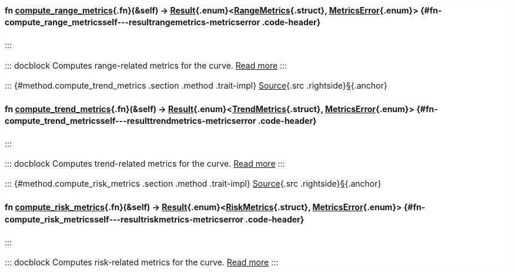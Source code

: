 #### fn [compute_range_metrics](../geometrics/trait.MetricsExtractor.html#tymethod.compute_range_metrics){.fn}(&self) -\> [Result](https://doc.rust-lang.org/1.86.0/core/result/enum.Result.html "enum core::result::Result"){.enum}\<[RangeMetrics](../geometrics/struct.RangeMetrics.html "struct optionstratlib::geometrics::RangeMetrics"){.struct}, [MetricsError](../error/enum.MetricsError.html "enum optionstratlib::error::MetricsError"){.enum}\> {#fn-compute_range_metricsself---resultrangemetrics-metricserror .code-header}
:::

::: docblock
Computes range-related metrics for the curve. [Read
more](../geometrics/trait.MetricsExtractor.html#tymethod.compute_range_metrics)
:::

::: {#method.compute_trend_metrics .section .method .trait-impl}
[Source](../../src/optionstratlib/curves/curve.rs.html#1115-1188){.src
.rightside}[§](#method.compute_trend_metrics){.anchor}

#### fn [compute_trend_metrics](../geometrics/trait.MetricsExtractor.html#tymethod.compute_trend_metrics){.fn}(&self) -\> [Result](https://doc.rust-lang.org/1.86.0/core/result/enum.Result.html "enum core::result::Result"){.enum}\<[TrendMetrics](../geometrics/struct.TrendMetrics.html "struct optionstratlib::geometrics::TrendMetrics"){.struct}, [MetricsError](../error/enum.MetricsError.html "enum optionstratlib::error::MetricsError"){.enum}\> {#fn-compute_trend_metricsself---resulttrendmetrics-metricserror .code-header}
:::

::: docblock
Computes trend-related metrics for the curve. [Read
more](../geometrics/trait.MetricsExtractor.html#tymethod.compute_trend_metrics)
:::

::: {#method.compute_risk_metrics .section .method .trait-impl}
[Source](../../src/optionstratlib/curves/curve.rs.html#1190-1248){.src
.rightside}[§](#method.compute_risk_metrics){.anchor}

#### fn [compute_risk_metrics](../geometrics/trait.MetricsExtractor.html#tymethod.compute_risk_metrics){.fn}(&self) -\> [Result](https://doc.rust-lang.org/1.86.0/core/result/enum.Result.html "enum core::result::Result"){.enum}\<[RiskMetrics](../geometrics/struct.RiskMetrics.html "struct optionstratlib::geometrics::RiskMetrics"){.struct}, [MetricsError](../error/enum.MetricsError.html "enum optionstratlib::error::MetricsError"){.enum}\> {#fn-compute_risk_metricsself---resultriskmetrics-metricserror .code-header}
:::

::: docblock
Computes risk-related metrics for the curve. [Read
more](../geometrics/trait.MetricsExtractor.html#tymethod.compute_risk_metrics)
:::

